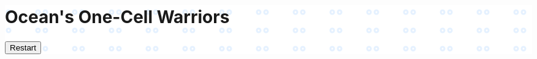 
<html lang="en">
<head>
    <meta charset="UTF-8">
    <meta name="viewport" content="width=device-width, initial-scale=1.0">
    <title>Ocean's One-Cell Warriors | Sea Battle</title>
    <script src="https://cdn.tailwindcss.com"></script>
    <script src="https://unpkg.com/feather-icons"></script>
    <script src="https://cdn.jsdelivr.net/npm/feather-icons/dist/feather.min.js"></script>
    <style>
        .wave-pattern {
            background-image: url("data:image/svg+xml,%3Csvg width='60' height='60' viewBox='0 0 60 60' xmlns='http://www.w3.org/2000/svg'%3E%3Cpath d='M54 16.5c-2.5 0-4.5-2-4.5-4.5s2-4.5 4.5-4.5 4.5 2 4.5 4.5-2 4.5-4.5 4.5zm0-6c-.8 0-1.5.7-1.5 1.5s.7 1.5 1.5 1.5 1.5-.7 1.5-1.5-.7-1.5-1.5-1.5zm-48 6c-2.5 0-4.5-2-4.5-4.5s2-4.5 4.5-4.5 4.5 2 4.5 4.5-2 4.5-4.5 4.5zm0-6c-.8 0-1.5.7-1.5 1.5s.7 1.5 1.5 1.5 1.5-.7 1.5-1.5-.7-1.5-1.5-1.5zm48 36c-2.5 0-4.5-2-4.5-4.5s2-4.5 4.5-4.5 4.5 2 4.5 4.5-2 4.5-4.5 4.5zm0-6c-.8 0-1.5.7-1.5 1.5s.7 1.5 1.5 1.5 1.5-.7 1.5-1.5-.7-1.5-1.5-1.5zm-48 6c-2.5 0-4.5-2-4.5-4.5s2-4.5 4.5-4.5 4.5 2 4.5 4.5-2 4.5-4.5 4.5zm0-6c-.8 0-1.5.7-1.5 1.5s.7 1.5 1.5 1.5 1.5-.7 1.5-1.5-.7-1.5-1.5-1.5z' fill='%23007bff' fill-opacity='0.1' fill-rule='evenodd'/%3E%3C/svg%3E");
        }
        .cell {
            transition: all 0.3s ease;
            width: 80px;
            height: 80px;
            font-size: 1.5rem;
        }
.cell:hover:not(.hit):not(.miss) {
            transform: scale(1.05);
            box-shadow: 0 0 15px rgba(0, 123, 255, 0.3);
        }
        .hit {
            background-color: #dc3545 !important;
            color: white;
        }
        .miss {
            background-color: #6c757d !important;
            color: white;
        }
        .ship {
            background-color: #007bff !important;
        }
        .modal {
            transition: all 0.3s ease;
        }
    </style>
</head>
<body class="bg-blue-50 min-h-screen font-sans wave-pattern">
    <div class="container mx-auto px-4 py-8">
        <div class="max-w-2xl mx-auto bg-white rounded-xl shadow-lg overflow-hidden border border-blue-200">
            <!-- Header -->
            <div class="bg-blue-600 py-4 px-6">
                <div class="flex items-center justify-between">
                    <h1 class="text-4xl font-bold text-white flex items-center">
<i data-feather="anchor" class="mr-2"></i> Ocean's One-Cell Warriors
                    </h1>
                    <button id="resetBtn" class="bg-blue-800 hover:bg-blue-900 text-white px-6 py-3 rounded-lg flex items-center text-xl">
<i data-feather="refresh-cw" class="mr-2"></i> Restart
                    </button>
                        </div>
                    </div>
                </div>
</div>